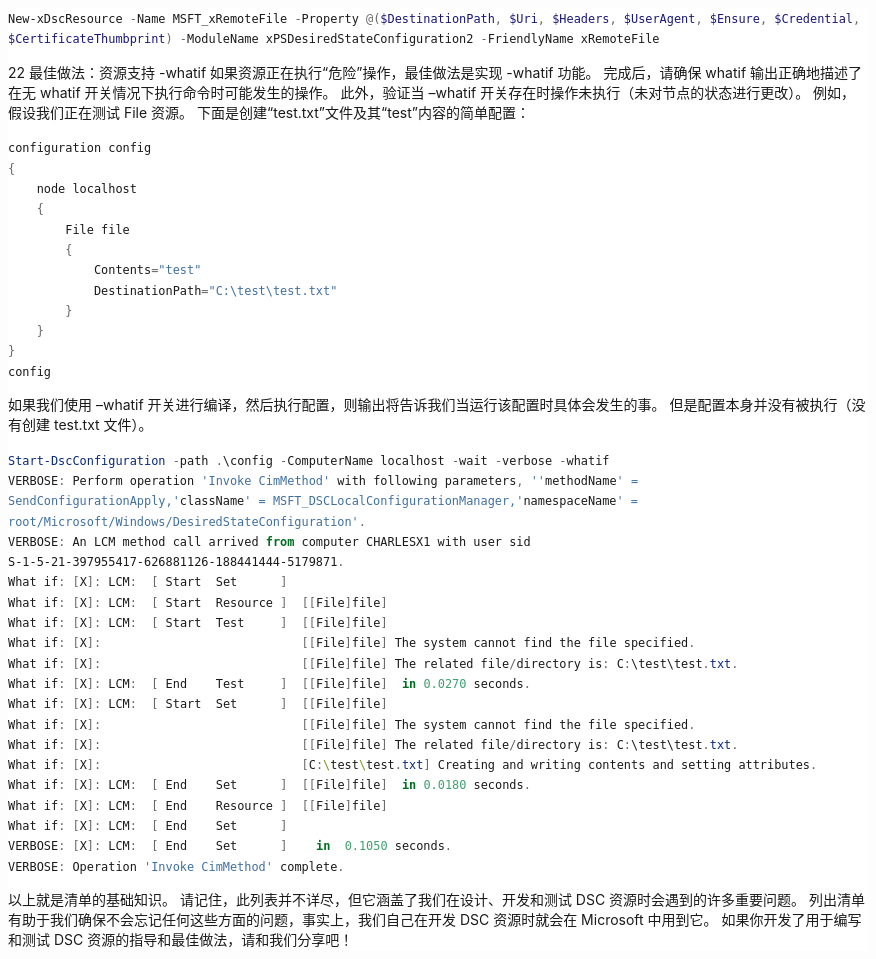 ```powershell 
New-xDscResource -Name MSFT_xRemoteFile -Property @($DestinationPath, $Uri, $Headers, $UserAgent, $Ensure, $Credential, $CertificateThumbprint) -ModuleName xPSDesiredStateConfiguration2 -FriendlyName xRemoteFile 
```
22  最佳做法：资源支持 -whatif
如果资源正在执行“危险”操作，最佳做法是实现 -whatif 功能。 完成后，请确保 whatif 输出正确地描述了在无 whatif 开关情况下执行命令时可能发生的操作。
此外，验证当 –whatif 开关存在时操作未执行（未对节点的状态进行更改）。 
例如，假设我们正在测试 File 资源。 下面是创建“test.txt”文件及其“test”内容的简单配置：
```powershell
configuration config
{
    node localhost 
    {
        File file
        {
            Contents="test"
            DestinationPath="C:\test\test.txt"
        }
    }
}
config 
```
如果我们使用 –whatif 开关进行编译，然后执行配置，则输出将告诉我们当运行该配置时具体会发生的事。 但是配置本身并没有被执行（没有创建 test.txt 文件）。
```powershell 
Start-DscConfiguration -path .\config -ComputerName localhost -wait -verbose -whatif
VERBOSE: Perform operation 'Invoke CimMethod' with following parameters, ''methodName' =
SendConfigurationApply,'className' = MSFT_DSCLocalConfigurationManager,'namespaceName' =
root/Microsoft/Windows/DesiredStateConfiguration'.
VERBOSE: An LCM method call arrived from computer CHARLESX1 with user sid
S-1-5-21-397955417-626881126-188441444-5179871.
What if: [X]: LCM:  [ Start  Set      ]
What if: [X]: LCM:  [ Start  Resource ]  [[File]file]
What if: [X]: LCM:  [ Start  Test     ]  [[File]file]
What if: [X]:                            [[File]file] The system cannot find the file specified.
What if: [X]:                            [[File]file] The related file/directory is: C:\test\test.txt.
What if: [X]: LCM:  [ End    Test     ]  [[File]file]  in 0.0270 seconds.
What if: [X]: LCM:  [ Start  Set      ]  [[File]file]
What if: [X]:                            [[File]file] The system cannot find the file specified.
What if: [X]:                            [[File]file] The related file/directory is: C:\test\test.txt.
What if: [X]:                            [C:\test\test.txt] Creating and writing contents and setting attributes.
What if: [X]: LCM:  [ End    Set      ]  [[File]file]  in 0.0180 seconds.
What if: [X]: LCM:  [ End    Resource ]  [[File]file]
What if: [X]: LCM:  [ End    Set      ]
VERBOSE: [X]: LCM:  [ End    Set      ]    in  0.1050 seconds.
VERBOSE: Operation 'Invoke CimMethod' complete.
```

以上就是清单的基础知识。 请记住，此列表并不详尽，但它涵盖了我们在设计、开发和测试 DSC 资源时会遇到的许多重要问题。 列出清单有助于我们确保不会忘记任何这些方面的问题，事实上，我们自己在开发 DSC 资源时就会在 Microsoft 中用到它。 
如果你开发了用于编写和测试 DSC 资源的指导和最佳做法，请和我们分享吧！

